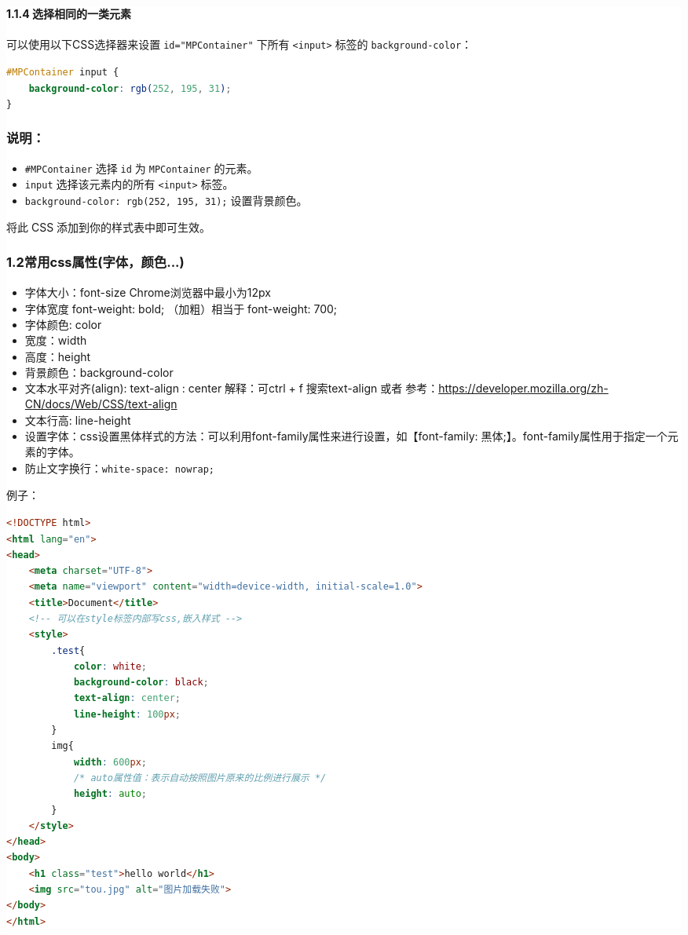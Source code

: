


#### 1.1.4 选择相同的一类元素

可以使用以下CSS选择器来设置 `id="MPContainer"` 下所有 `<input>` 标签的 `background-color`：

```css
#MPContainer input {
    background-color: rgb(252, 195, 31);
}
```

### 说明：

- `#MPContainer` 选择 `id` 为 `MPContainer` 的元素。
- `input` 选择该元素内的所有 `<input>` 标签。
- `background-color: rgb(252, 195, 31);` 设置背景颜色。

将此 CSS 添加到你的样式表中即可生效。





### 1.2常用css属性(字体，颜色...)

- 字体大小：font-size  Chrome浏览器中最小为12px
- 字体宽度 font-weight: bold;  （加粗）相当于 font-weight: 700; 
- 字体颜色: color
- 宽度：width
- 高度：height
- 背景颜色：background-color
- 文本水平对齐(align): text-align : center       解释：可ctrl + f 搜索text-align 或者 参考：https://developer.mozilla.org/zh-CN/docs/Web/CSS/text-align
- 文本行高: line-height
- 设置字体：css设置黑体样式的方法：可以利用font-family属性来进行设置，如【font-family: 黑体;】。font-family属性用于指定一个元素的字体。
- 防止文字换行：`white-space: nowrap;` 

例子：

~~~html
<!DOCTYPE html>
<html lang="en">
<head>
    <meta charset="UTF-8">
    <meta name="viewport" content="width=device-width, initial-scale=1.0">
    <title>Document</title>
    <!-- 可以在style标签内部写css,嵌入样式 -->
    <style>
        .test{
            color: white;
            background-color: black;
            text-align: center;
            line-height: 100px;
        }
        img{
            width: 600px;
            /* auto属性值：表示自动按照图片原来的比例进行展示 */
            height: auto;
        }
    </style>
</head>
<body>
    <h1 class="test">hello world</h1>
    <img src="tou.jpg" alt="图片加载失败">
</body>
</html>
~~~
